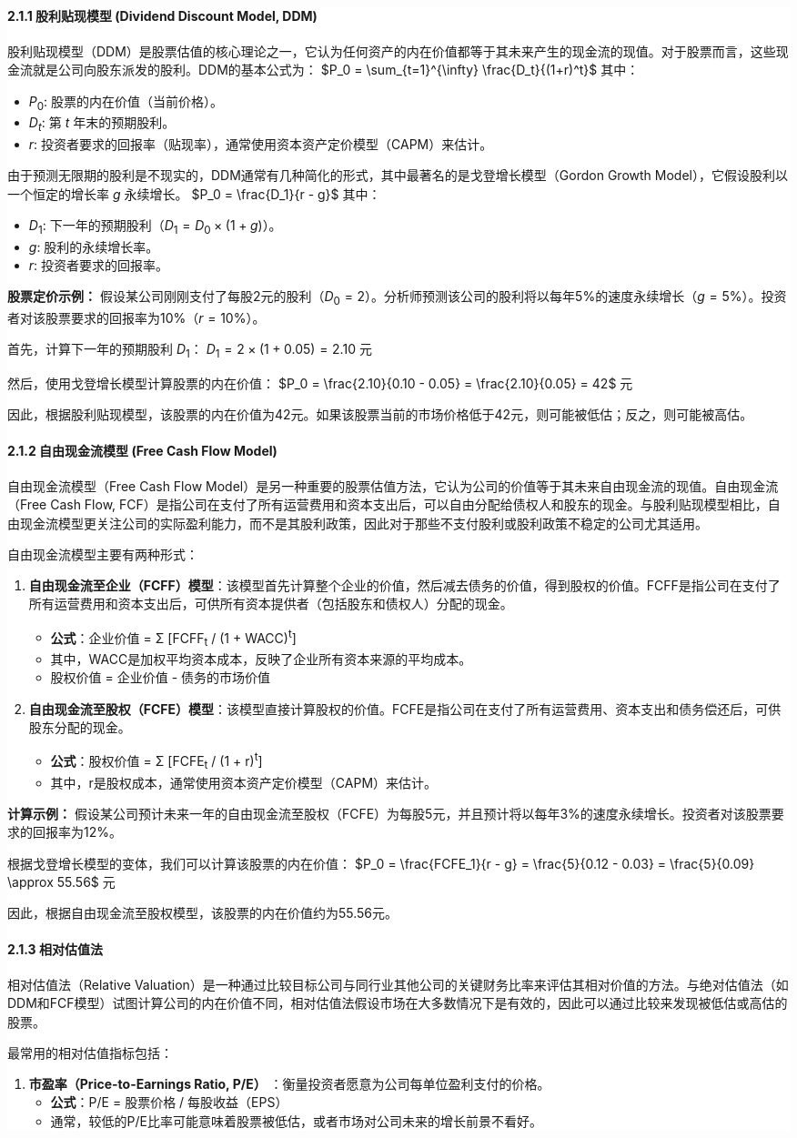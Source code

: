 #### 2.1.1 股利贴现模型 (Dividend Discount Model, DDM)

股利贴现模型（DDM）是股票估值的核心理论之一，它认为任何资产的内在价值都等于其未来产生的现金流的现值。对于股票而言，这些现金流就是公司向股东派发的股利。DDM的基本公式为：
$P_0 = \sum_{t=1}^{\infty} \frac{D_t}{(1+r)^t}$
其中：
- $P_0$: 股票的内在价值（当前价格）。
- $D_t$: 第 $t$ 年末的预期股利。
- $r$: 投资者要求的回报率（贴现率），通常使用资本资产定价模型（CAPM）来估计。

由于预测无限期的股利是不现实的，DDM通常有几种简化的形式，其中最著名的是戈登增长模型（Gordon Growth Model），它假设股利以一个恒定的增长率 $g$ 永续增长。
$P_0 = \frac{D_1}{r - g}$
其中：
- $D_1$: 下一年的预期股利（$D_1 = D_0 \times (1+g)$）。
- $g$: 股利的永续增长率。
- $r$: 投资者要求的回报率。

**股票定价示例：**
假设某公司刚刚支付了每股2元的股利（$D_0 = 2$）。分析师预测该公司的股利将以每年5%的速度永续增长（$g = 5\%$）。投资者对该股票要求的回报率为10%（$r = 10\%$）。

首先，计算下一年的预期股利 $D_1$：
$D_1 = 2 \times (1 + 0.05) = 2.10$ 元

然后，使用戈登增长模型计算股票的内在价值：
$P_0 = \frac{2.10}{0.10 - 0.05} = \frac{2.10}{0.05} = 42$ 元

因此，根据股利贴现模型，该股票的内在价值为42元。如果该股票当前的市场价格低于42元，则可能被低估；反之，则可能被高估。

#### 2.1.2 自由现金流模型 (Free Cash Flow Model)

自由现金流模型（Free Cash Flow Model）是另一种重要的股票估值方法，它认为公司的价值等于其未来自由现金流的现值。自由现金流（Free Cash Flow, FCF）是指公司在支付了所有运营费用和资本支出后，可以自由分配给债权人和股东的现金。与股利贴现模型相比，自由现金流模型更关注公司的实际盈利能力，而不是其股利政策，因此对于那些不支付股利或股利政策不稳定的公司尤其适用。

自由现金流模型主要有两种形式：
1.  **自由现金流至企业（FCFF）模型**：该模型首先计算整个企业的价值，然后减去债务的价值，得到股权的价值。FCFF是指公司在支付了所有运营费用和资本支出后，可供所有资本提供者（包括股东和债权人）分配的现金。
    - **公式**：企业价值 = Σ [FCFF<sub>t</sub> / (1 + WACC)<sup>t</sup>]
    - 其中，WACC是加权平均资本成本，反映了企业所有资本来源的平均成本。
    - 股权价值 = 企业价值 - 债务的市场价值

2.  **自由现金流至股权（FCFE）模型**：该模型直接计算股权的价值。FCFE是指公司在支付了所有运营费用、资本支出和债务偿还后，可供股东分配的现金。
    - **公式**：股权价值 = Σ [FCFE<sub>t</sub> / (1 + r)<sup>t</sup>]
    - 其中，r是股权成本，通常使用资本资产定价模型（CAPM）来估计。

**计算示例：**
假设某公司预计未来一年的自由现金流至股权（FCFE）为每股5元，并且预计将以每年3%的速度永续增长。投资者对该股票要求的回报率为12%。

根据戈登增长模型的变体，我们可以计算该股票的内在价值：
$P_0 = \frac{FCFE_1}{r - g} = \frac{5}{0.12 - 0.03} = \frac{5}{0.09} \approx 55.56$ 元

因此，根据自由现金流至股权模型，该股票的内在价值约为55.56元。

#### 2.1.3 相对估值法

相对估值法（Relative Valuation）是一种通过比较目标公司与同行业其他公司的关键财务比率来评估其相对价值的方法。与绝对估值法（如DDM和FCF模型）试图计算公司的内在价值不同，相对估值法假设市场在大多数情况下是有效的，因此可以通过比较来发现被低估或高估的股票。

最常用的相对估值指标包括：
1.  **市盈率（Price-to-Earnings Ratio, P/E）** ：衡量投资者愿意为公司每单位盈利支付的价格。
    - **公式**：P/E = 股票价格 / 每股收益（EPS）
    - 通常，较低的P/E比率可能意味着股票被低估，或者市场对公司未来的增长前景不看好。
